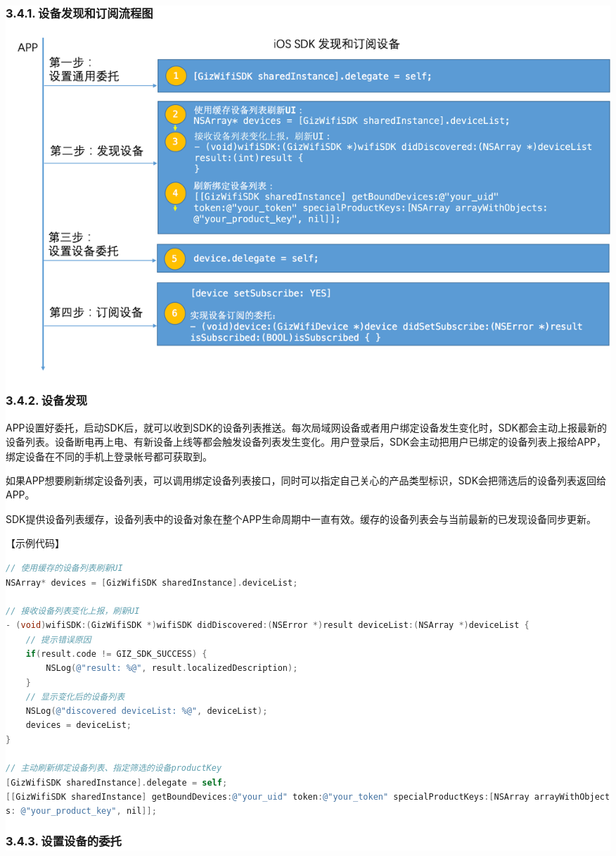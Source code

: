### 3.4.1.   设备发现和订阅流程图
![Alt text](/assets/zh-cn/app/iossdk3.41.png)
### 3.4.2.   设备发现

APP设置好委托，启动SDK后，就可以收到SDK的设备列表推送。每次局域网设备或者用户绑定设备发生变化时，SDK都会主动上报最新的设备列表。设备断电再上电、有新设备上线等都会触发设备列表发生变化。用户登录后，SDK会主动把用户已绑定的设备列表上报给APP，绑定设备在不同的手机上登录帐号都可获取到。 

如果APP想要刷新绑定设备列表，可以调用绑定设备列表接口，同时可以指定自己关心的产品类型标识，SDK会把筛选后的设备列表返回给APP。 

SDK提供设备列表缓存，设备列表中的设备对象在整个APP生命周期中一直有效。缓存的设备列表会与当前最新的已发现设备同步更新。 

【示例代码】
```objective-c
// 使用缓存的设备列表刷新UI
NSArray* devices = [GizWifiSDK sharedInstance].deviceList;
 
// 接收设备列表变化上报，刷新UI
- (void)wifiSDK:(GizWifiSDK *)wifiSDK didDiscovered:(NSError *)result deviceList:(NSArray *)deviceList {
    // 提示错误原因
    if(result.code != GIZ_SDK_SUCCESS) {
        NSLog(@"result: %@", result.localizedDescription);             
    }
    // 显示变化后的设备列表 
    NSLog(@"discovered deviceList: %@", deviceList);
    devices = deviceList;
}
 
// 主动刷新绑定设备列表、指定筛选的设备productKey
[GizWifiSDK sharedInstance].delegate = self; 
[[GizWifiSDK sharedInstance] getBoundDevices:@"your_uid" token:@"your_token" specialProductKeys:[NSArray arrayWithObjects: @"your_product_key", nil]];
```
### 3.4.3.   设置设备的委托
